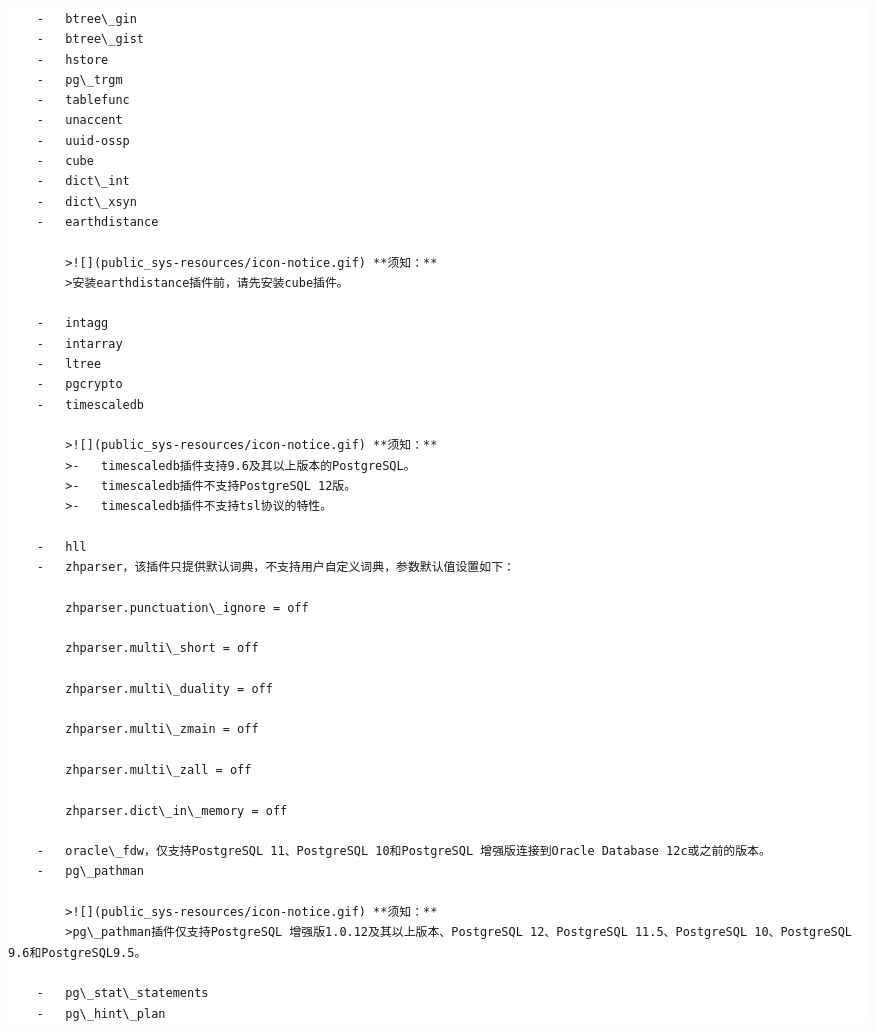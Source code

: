         -   btree\_gin
        -   btree\_gist
        -   hstore
        -   pg\_trgm
        -   tablefunc
        -   unaccent
        -   uuid-ossp
        -   cube
        -   dict\_int
        -   dict\_xsyn
        -   earthdistance

            >![](public_sys-resources/icon-notice.gif) **须知：**   
            >安装earthdistance插件前，请先安装cube插件。  

        -   intagg
        -   intarray
        -   ltree
        -   pgcrypto
        -   timescaledb

            >![](public_sys-resources/icon-notice.gif) **须知：**   
            >-   timescaledb插件支持9.6及其以上版本的PostgreSQL。  
            >-   timescaledb插件不支持PostgreSQL 12版。  
            >-   timescaledb插件不支持tsl协议的特性。  

        -   hll
        -   zhparser，该插件只提供默认词典，不支持用户自定义词典，参数默认值设置如下：

            zhparser.punctuation\_ignore = off

            zhparser.multi\_short = off

            zhparser.multi\_duality = off

            zhparser.multi\_zmain = off

            zhparser.multi\_zall = off

            zhparser.dict\_in\_memory = off

        -   oracle\_fdw，仅支持PostgreSQL 11、PostgreSQL 10和PostgreSQL 增强版连接到Oracle Database 12c或之前的版本。
        -   pg\_pathman

            >![](public_sys-resources/icon-notice.gif) **须知：**   
            >pg\_pathman插件仅支持PostgreSQL 增强版1.0.12及其以上版本、PostgreSQL 12、PostgreSQL 11.5、PostgreSQL 10、PostgreSQL 9.6和PostgreSQL9.5。  

        -   pg\_stat\_statements
        -   pg\_hint\_plan
